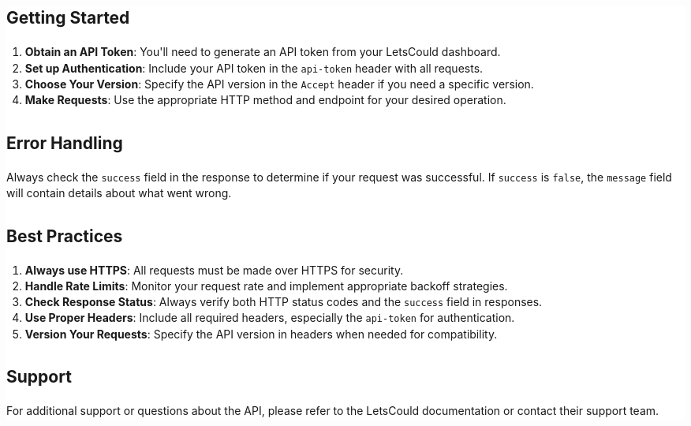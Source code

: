 ## Getting Started

1. **Obtain an API Token**: You'll need to generate an API token from your LetsCould dashboard.
2. **Set up Authentication**: Include your API token in the `api-token` header with all requests.
3. **Choose Your Version**: Specify the API version in the `Accept` header if you need a specific version.
4. **Make Requests**: Use the appropriate HTTP method and endpoint for your desired operation.

## Error Handling

Always check the `success` field in the response to determine if your request was successful. If `success` is `false`, the `message` field will contain details about what went wrong.

## Best Practices

1. **Always use HTTPS**: All requests must be made over HTTPS for security.
2. **Handle Rate Limits**: Monitor your request rate and implement appropriate backoff strategies.
3. **Check Response Status**: Always verify both HTTP status codes and the `success` field in responses.
4. **Use Proper Headers**: Include all required headers, especially the `api-token` for authentication.
5. **Version Your Requests**: Specify the API version in headers when needed for compatibility.

## Support

For additional support or questions about the API, please refer to the LetsCould documentation or contact their support team.
